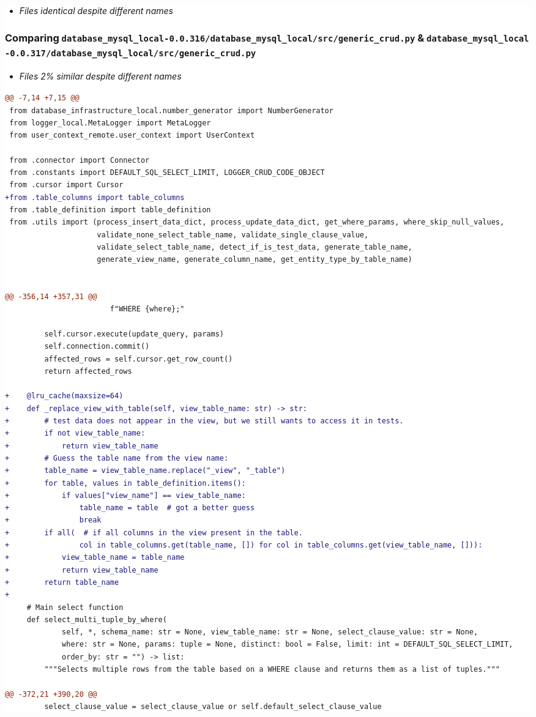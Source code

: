  * *Files identical despite different names*

### Comparing `database_mysql_local-0.0.316/database_mysql_local/src/generic_crud.py` & `database_mysql_local-0.0.317/database_mysql_local/src/generic_crud.py`

 * *Files 2% similar despite different names*

```diff
@@ -7,14 +7,15 @@
 from database_infrastructure_local.number_generator import NumberGenerator
 from logger_local.MetaLogger import MetaLogger
 from user_context_remote.user_context import UserContext
 
 from .connector import Connector
 from .constants import DEFAULT_SQL_SELECT_LIMIT, LOGGER_CRUD_CODE_OBJECT
 from .cursor import Cursor
+from .table_columns import table_columns
 from .table_definition import table_definition
 from .utils import (process_insert_data_dict, process_update_data_dict, get_where_params, where_skip_null_values,
                     validate_none_select_table_name, validate_single_clause_value,
                     validate_select_table_name, detect_if_is_test_data, generate_table_name,
                     generate_view_name, generate_column_name, get_entity_type_by_table_name)
 
 
@@ -356,14 +357,31 @@
                        f"WHERE {where};"
 
         self.cursor.execute(update_query, params)
         self.connection.commit()
         affected_rows = self.cursor.get_row_count()
         return affected_rows
 
+    @lru_cache(maxsize=64)
+    def _replace_view_with_table(self, view_table_name: str) -> str:
+        # test data does not appear in the view, but we still wants to access it in tests.
+        if not view_table_name:
+            return view_table_name
+        # Guess the table name from the view name:
+        table_name = view_table_name.replace("_view", "_table")
+        for table, values in table_definition.items():
+            if values["view_name"] == view_table_name:
+                table_name = table  # got a better guess
+                break
+        if all(  # if all columns in the view present in the table.
+                col in table_columns.get(table_name, []) for col in table_columns.get(view_table_name, [])):
+            view_table_name = table_name
+            return view_table_name
+        return table_name
+
     # Main select function
     def select_multi_tuple_by_where(
             self, *, schema_name: str = None, view_table_name: str = None, select_clause_value: str = None,
             where: str = None, params: tuple = None, distinct: bool = False, limit: int = DEFAULT_SQL_SELECT_LIMIT,
             order_by: str = "") -> list:
         """Selects multiple rows from the table based on a WHERE clause and returns them as a list of tuples."""
 
@@ -372,21 +390,20 @@
         select_clause_value = select_clause_value or self.default_select_clause_value
```